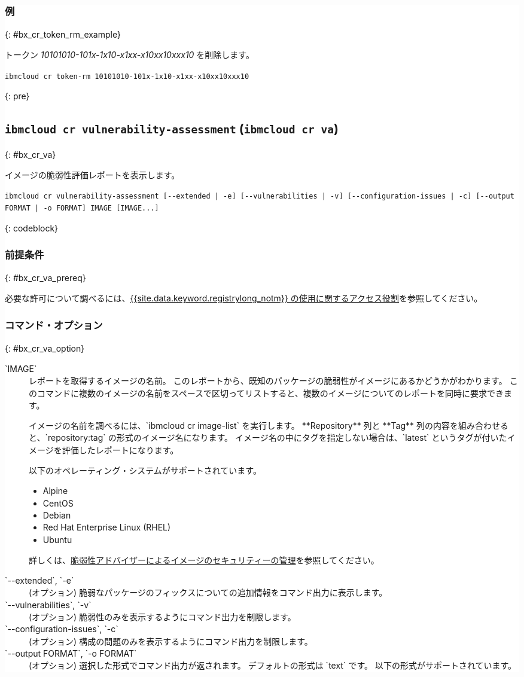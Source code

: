 ### 例
{: #bx_cr_token_rm_example}

トークン *10101010-101x-1x10-x1xx-x10xx10xxx10* を削除します。

```
ibmcloud cr token-rm 10101010-101x-1x10-x1xx-x10xx10xxx10
```
{: pre}

## `ibmcloud cr vulnerability-assessment` (`ibmcloud cr va`)
{: #bx_cr_va}

イメージの脆弱性評価レポートを表示します。

```
ibmcloud cr vulnerability-assessment [--extended | -e] [--vulnerabilities | -v] [--configuration-issues | -c] [--output FORMAT | -o FORMAT] IMAGE [IMAGE...]
```
{: codeblock}

### 前提条件
{: #bx_cr_va_prereq}

必要な許可について調べるには、[{{site.data.keyword.registrylong_notm}} の使用に関するアクセス役割](/docs/services/Registry?topic=registry-iam#access_roles_using)を参照してください。

### コマンド・オプション
{: #bx_cr_va_option}

<dl>
<dt>`IMAGE`</dt>
<dd>レポートを取得するイメージの名前。 このレポートから、既知のパッケージの脆弱性がイメージにあるかどうかがわかります。 このコマンドに複数のイメージの名前をスペースで区切ってリストすると、複数のイメージについてのレポートを同時に要求できます。

<p>イメージの名前を調べるには、`ibmcloud cr image-list` を実行します。 **Repository** 列と **Tag** 列の内容を組み合わせると、`repository:tag` の形式のイメージ名になります。 イメージ名の中にタグを指定しない場合は、`latest` というタグが付いたイメージを評価したレポートになります。</p>

<p>以下のオペレーティング・システムがサポートされています。

<ul>
<li>Alpine</li>
<li>CentOS</li>
<li>Debian</li>
<li>Red Hat Enterprise Linux (RHEL)</li>
<li>Ubuntu</li>
</ul>
</p>

詳しくは、[脆弱性アドバイザーによるイメージのセキュリティーの管理](/docs/services/va?topic=va-va_index)を参照してください。

</dd>
<dt>`--extended`, `-e`</dt>
<dd>(オプション) 脆弱なパッケージのフィックスについての追加情報をコマンド出力に表示します。</dd>
<dt>`--vulnerabilities`, `-v`</dt>
<dd>(オプション) 脆弱性のみを表示するようにコマンド出力を制限します。</dd>
<dt>`--configuration-issues`, `-c`</dt>
<dd>(オプション) 構成の問題のみを表示するようにコマンド出力を制限します。</dd>
<dt>`--output FORMAT`, `-o FORMAT`</dt>
<dd>(オプション) 選択した形式でコマンド出力が返されます。 デフォルトの形式は `text` です。 以下の形式がサポートされています。

